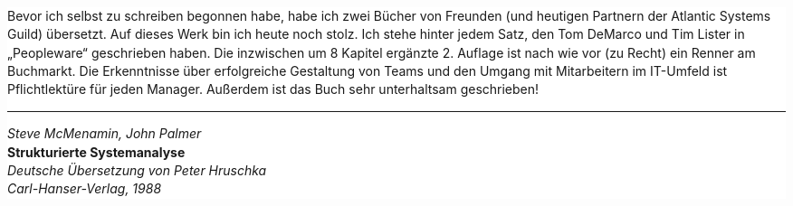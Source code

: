 Bevor ich selbst zu schreiben begonnen habe, habe ich zwei Bücher von Freunden (und heutigen Partnern der Atlantic Systems Guild) übersetzt. Auf dieses Werk bin ich heute noch stolz. Ich stehe hinter jedem Satz, den Tom DeMarco und Tim Lister in „Peopleware“ geschrieben haben. Die inzwischen um 8 Kapitel ergänzte 2. Auflage ist nach wie vor (zu Recht) ein Renner am Buchmarkt. Die Erkenntnisse über erfolgreiche Gestaltung von Teams und den Umgang mit Mitarbeitern im IT-Umfeld ist Pflichtlektüre für jeden Manager. Außerdem ist das Buch sehr unterhaltsam geschrieben!

<hr>

*Steve McMenamin, John Palmer*  
**Strukturierte Systemanalyse**  
*Deutsche Übersetzung von Peter Hruschka*  
*Carl-Hanser-Verlag, 1988*  